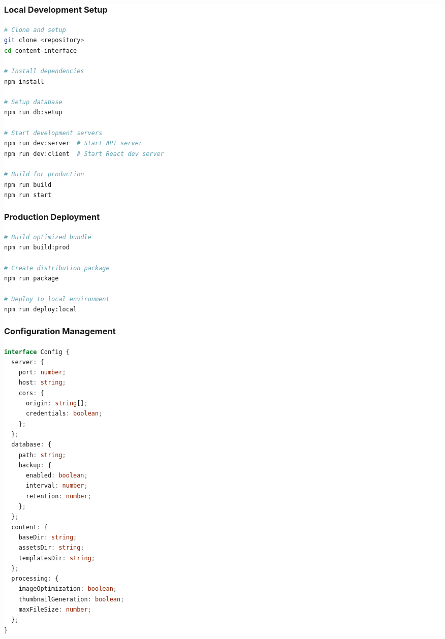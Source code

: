### Local Development Setup
```bash
# Clone and setup
git clone <repository>
cd content-interface

# Install dependencies
npm install

# Setup database
npm run db:setup

# Start development servers
npm run dev:server  # Start API server
npm run dev:client  # Start React dev server

# Build for production
npm run build
npm run start
```

### Production Deployment
```bash
# Build optimized bundle
npm run build:prod

# Create distribution package
npm run package

# Deploy to local environment
npm run deploy:local
```

### Configuration Management
```typescript
interface Config {
  server: {
    port: number;
    host: string;
    cors: {
      origin: string[];
      credentials: boolean;
    };
  };
  database: {
    path: string;
    backup: {
      enabled: boolean;
      interval: number;
      retention: number;
    };
  };
  content: {
    baseDir: string;
    assetsDir: string;
    templatesDir: string;
  };
  processing: {
    imageOptimization: boolean;
    thumbnailGeneration: boolean;
    maxFileSize: number;
  };
}
```